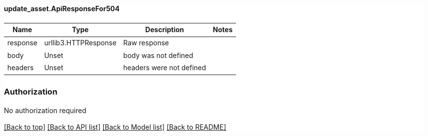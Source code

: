 #### update_asset.ApiResponseFor504
Name | Type | Description  | Notes
------------- | ------------- | ------------- | -------------
response | urllib3.HTTPResponse | Raw response |
body | Unset | body was not defined |
headers | Unset | headers were not defined |

### Authorization

No authorization required

[[Back to top]](#__pageTop) [[Back to API list]](../../../README.md#documentation-for-api-endpoints) [[Back to Model list]](../../../README.md#documentation-for-models) [[Back to README]](../../../README.md)

